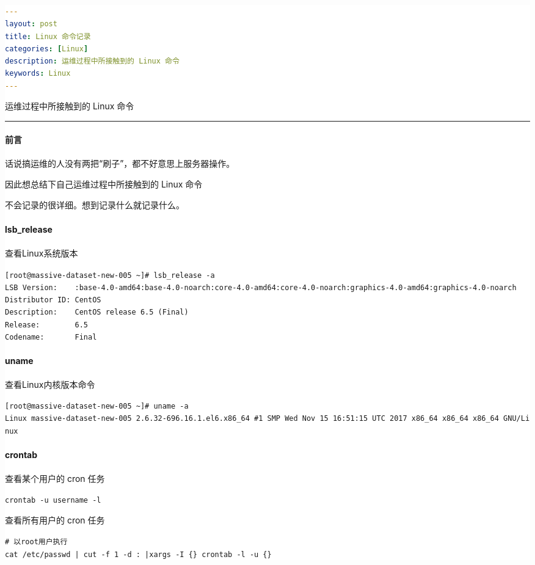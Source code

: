 ```yaml
---
layout: post
title: Linux 命令记录
categories: [Linux]
description: 运维过程中所接触到的 Linux 命令
keywords: Linux
---
```


运维过程中所接触到的 Linux 命令

---

#### 前言

话说搞运维的人没有两把“刷子”，都不好意思上服务器操作。

因此想总结下自己运维过程中所接触到的 Linux 命令

不会记录的很详细。想到记录什么就记录什么。

#### lsb_release

查看Linux系统版本

``` 
[root@massive-dataset-new-005 ~]# lsb_release -a
LSB Version:    :base-4.0-amd64:base-4.0-noarch:core-4.0-amd64:core-4.0-noarch:graphics-4.0-amd64:graphics-4.0-noarch
Distributor ID: CentOS
Description:    CentOS release 6.5 (Final)
Release:        6.5
Codename:       Final
```

#### uname

查看Linux内核版本命令

``` 
[root@massive-dataset-new-005 ~]# uname -a
Linux massive-dataset-new-005 2.6.32-696.16.1.el6.x86_64 #1 SMP Wed Nov 15 16:51:15 UTC 2017 x86_64 x86_64 x86_64 GNU/Linux
```

#### crontab

查看某个用户的 cron 任务

``` 
crontab -u username -l
```

查看所有用户的 cron 任务

``` 
# 以root用户执行
cat /etc/passwd | cut -f 1 -d : |xargs -I {} crontab -l -u {}
```
